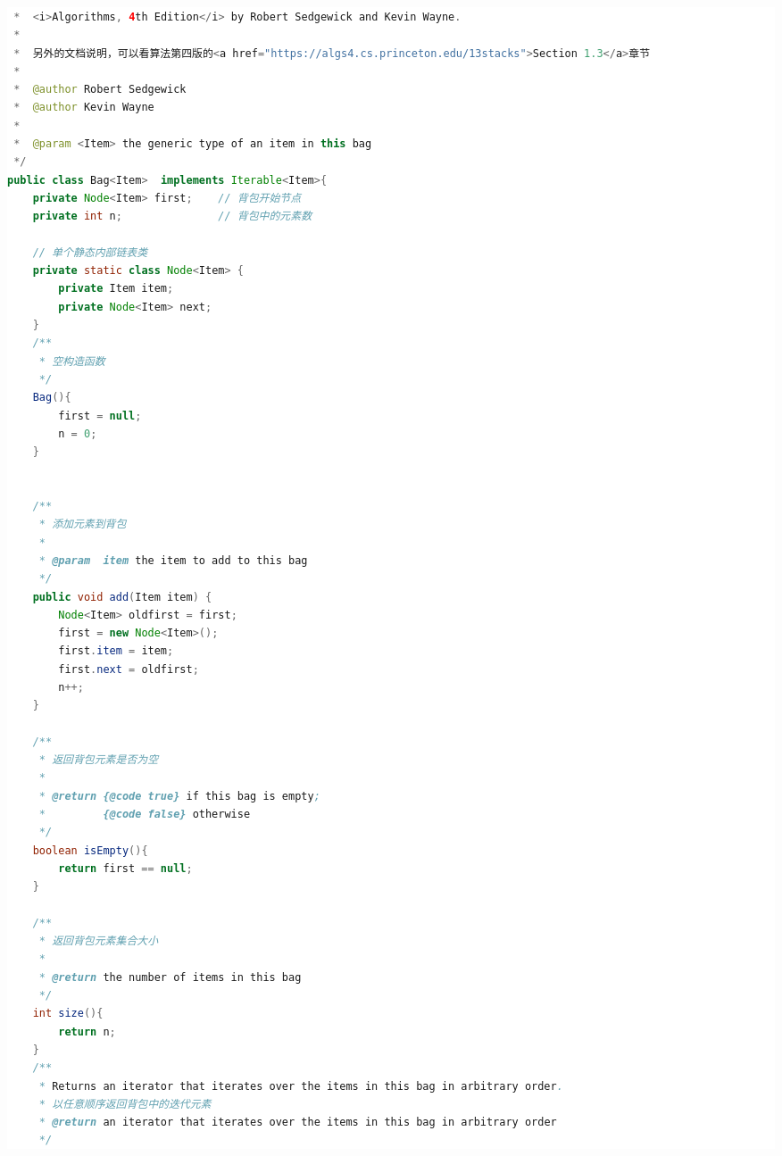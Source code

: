 ```java
 *  <i>Algorithms, 4th Edition</i> by Robert Sedgewick and Kevin Wayne.
 *
 *  另外的文档说明，可以看算法第四版的<a href="https://algs4.cs.princeton.edu/13stacks">Section 1.3</a>章节
 *
 *  @author Robert Sedgewick
 *  @author Kevin Wayne
 *
 *  @param <Item> the generic type of an item in this bag
 */
public class Bag<Item>  implements Iterable<Item>{
    private Node<Item> first;    // 背包开始节点
    private int n;               // 背包中的元素数

    // 单个静态内部链表类
    private static class Node<Item> {
        private Item item;
        private Node<Item> next;
    }
    /**
     * 空构造函数
     */
    Bag(){
        first = null;
        n = 0;
    }


    /**
     * 添加元素到背包
     *
     * @param  item the item to add to this bag
     */
    public void add(Item item) {
        Node<Item> oldfirst = first;
        first = new Node<Item>();
        first.item = item;
        first.next = oldfirst;
        n++;
    }

    /**
     * 返回背包元素是否为空
     *
     * @return {@code true} if this bag is empty;
     *         {@code false} otherwise
     */
    boolean isEmpty(){
        return first == null;
    }

    /**
     * 返回背包元素集合大小
     *
     * @return the number of items in this bag
     */
    int size(){
        return n;
    }
    /**
     * Returns an iterator that iterates over the items in this bag in arbitrary order.
     * 以任意顺序返回背包中的迭代元素
     * @return an iterator that iterates over the items in this bag in arbitrary order
     */
```